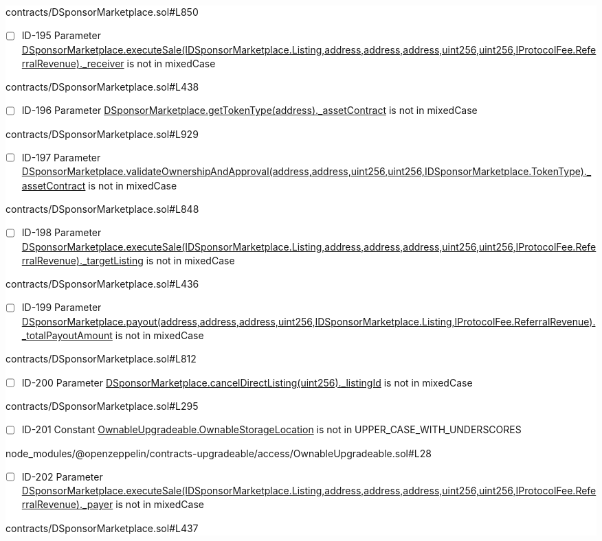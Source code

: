 contracts/DSponsorMarketplace.sol#L850


 - [ ] ID-195
Parameter [DSponsorMarketplace.executeSale(IDSponsorMarketplace.Listing,address,address,address,uint256,uint256,IProtocolFee.ReferralRevenue)._receiver](contracts/DSponsorMarketplace.sol#L438) is not in mixedCase

contracts/DSponsorMarketplace.sol#L438


 - [ ] ID-196
Parameter [DSponsorMarketplace.getTokenType(address)._assetContract](contracts/DSponsorMarketplace.sol#L929) is not in mixedCase

contracts/DSponsorMarketplace.sol#L929


 - [ ] ID-197
Parameter [DSponsorMarketplace.validateOwnershipAndApproval(address,address,uint256,uint256,IDSponsorMarketplace.TokenType)._assetContract](contracts/DSponsorMarketplace.sol#L848) is not in mixedCase

contracts/DSponsorMarketplace.sol#L848


 - [ ] ID-198
Parameter [DSponsorMarketplace.executeSale(IDSponsorMarketplace.Listing,address,address,address,uint256,uint256,IProtocolFee.ReferralRevenue)._targetListing](contracts/DSponsorMarketplace.sol#L436) is not in mixedCase

contracts/DSponsorMarketplace.sol#L436


 - [ ] ID-199
Parameter [DSponsorMarketplace.payout(address,address,address,uint256,IDSponsorMarketplace.Listing,IProtocolFee.ReferralRevenue)._totalPayoutAmount](contracts/DSponsorMarketplace.sol#L812) is not in mixedCase

contracts/DSponsorMarketplace.sol#L812


 - [ ] ID-200
Parameter [DSponsorMarketplace.cancelDirectListing(uint256)._listingId](contracts/DSponsorMarketplace.sol#L295) is not in mixedCase

contracts/DSponsorMarketplace.sol#L295


 - [ ] ID-201
Constant [OwnableUpgradeable.OwnableStorageLocation](node_modules/@openzeppelin/contracts-upgradeable/access/OwnableUpgradeable.sol#L28) is not in UPPER_CASE_WITH_UNDERSCORES

node_modules/@openzeppelin/contracts-upgradeable/access/OwnableUpgradeable.sol#L28


 - [ ] ID-202
Parameter [DSponsorMarketplace.executeSale(IDSponsorMarketplace.Listing,address,address,address,uint256,uint256,IProtocolFee.ReferralRevenue)._payer](contracts/DSponsorMarketplace.sol#L437) is not in mixedCase

contracts/DSponsorMarketplace.sol#L437
